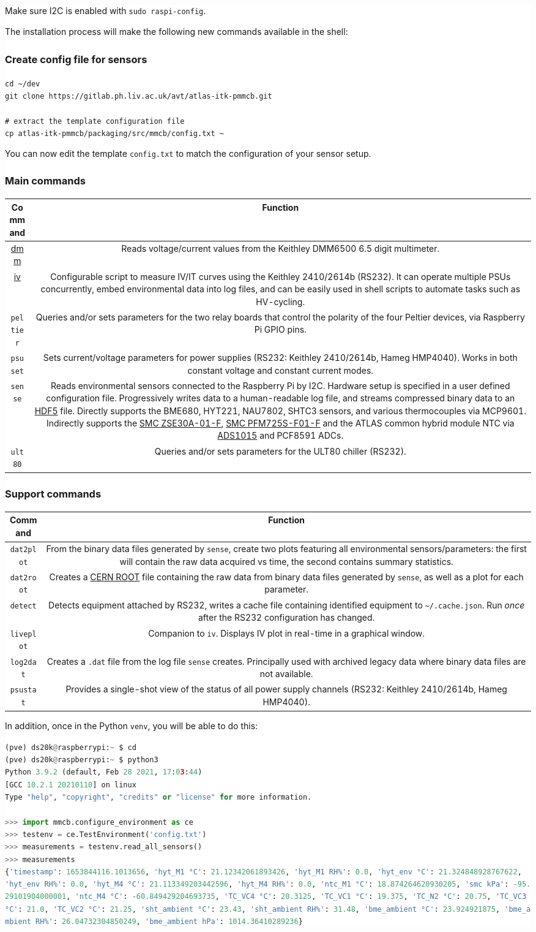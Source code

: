 Make sure I2C is enabled with `sudo raspi-config`.

The installation process will make the following new commands available in the shell:

### Create config file for sensors

```shell
cd ~/dev
git clone https://gitlab.ph.liv.ac.uk/avt/atlas-itk-pmmcb.git

# extract the template configuration file
cp atlas-itk-pmmcb/packaging/src/mmcb/config.txt ~
```

You can now edit the template `config.txt` to match the configuration of your sensor setup.

### Main commands

|Command|Function|
|:---:|:---:|
|[dmm](packaging/src/mmcb/dmm.py)|Reads voltage/current values from the Keithley DMM6500 6.5 digit multimeter.|
|[iv](packaging/src/mmcb/iv.py)|Configurable script to measure IV/IT curves using the Keithley 2410/2614b (RS232). It can operate multiple PSUs concurrently, embed environmental data into log files, and can be easily used in shell scripts to automate tasks such as HV-cycling.|
|`peltier`|Queries and/or sets parameters for the two relay boards that control the polarity of the four Peltier devices, via Raspberry Pi GPIO pins.|
|`psuset`|Sets current/voltage parameters for power supplies (RS232: Keithley 2410/2614b, Hameg HMP4040). Works in both constant voltage and constant current modes.|
|`sense`|Reads environmental sensors connected to the Raspberry Pi by I2C. Hardware setup is specified in a user defined configuration file. Progressively writes data to a human-readable log file, and streams compressed binary data to an [HDF5](https://www.hdfgroup.org/solutions/hdf5/) file. Directly supports the BME680, HYT221, NAU7802, SHTC3 sensors, and various thermocouples via MCP9601. Indirectly supports the [SMC ZSE30A-01-F](https://www.smcpneumatics.com/ZSE30A-01-F.html), [SMC PFM725S-F01-F](https://www.smcpneumatics.com/PFM725S-F01-F.html) and the ATLAS common hybrid module NTC via [ADS1015](https://www.ti.com/product/ADS1015) and PCF8591 ADCs.|
|`ult80`|Queries and/or sets parameters for the ULT80 chiller (RS232).|


### Support commands

|Command|Function|
|:---:|:---:|
|`dat2plot`|From the binary data files generated by `sense`, create two plots featuring all environmental sensors/parameters: the first will contain the raw data acquired vs time, the second contains summary statistics.|
|`dat2root`|Creates a [CERN ROOT](https://root.cern.ch) file containing the raw data from binary data files generated by `sense`, as well as a plot for each parameter.|
|`detect`|Detects equipment attached by RS232, writes a cache file containing identified equipment to `~/.cache.json`. Run *once* after the RS232 configuration has changed.|
|`liveplot`|Companion to `iv`. Displays IV plot in real-time in a graphical window.|
|`log2dat`|Creates a `.dat` file from the log file `sense` creates. Principally used with archived legacy data where binary data files are not available.|
|`psustat`|Provides a single-shot view of the status of all power supply channels (RS232: Keithley 2410/2614b, Hameg HMP4040).|


In addition, once in the Python `venv`, you will be able to do this:

```python
(pve) ds20k@raspberrypi:~ $ cd
(pve) ds20k@raspberrypi:~ $ python3
Python 3.9.2 (default, Feb 28 2021, 17:03:44)
[GCC 10.2.1 20210110] on linux
Type "help", "copyright", "credits" or "license" for more information.

>>> import mmcb.configure_environment as ce
>>> testenv = ce.TestEnvironment('config.txt')
>>> measurements = testenv.read_all_sensors()
>>> measurements
{'timestamp': 1653844116.1013656, 'hyt_M1 °C': 21.12342061893426, 'hyt_M1 RH%': 0.0, 'hyt_env °C': 21.324848928767622, 'hyt_env RH%': 0.0, 'hyt_M4 °C': 21.113349203442596, 'hyt_M4 RH%': 0.0, 'ntc_M1 °C': 18.874264620930205, 'smc kPa': -95.29101904000001, 'ntc_M4 °C': -60.849429204693735, 'TC_VC4 °C': 20.3125, 'TC_VC1 °C': 19.375, 'TC_N2 °C': 20.75, 'TC_VC3 °C': 21.0, 'TC_VC2 °C': 21.25, 'sht_ambient °C': 23.43, 'sht_ambient RH%': 31.48, 'bme_ambient °C': 23.924921875, 'bme_ambient RH%': 26.04732304850249, 'bme_ambient hPa': 1014.36410289236}
```